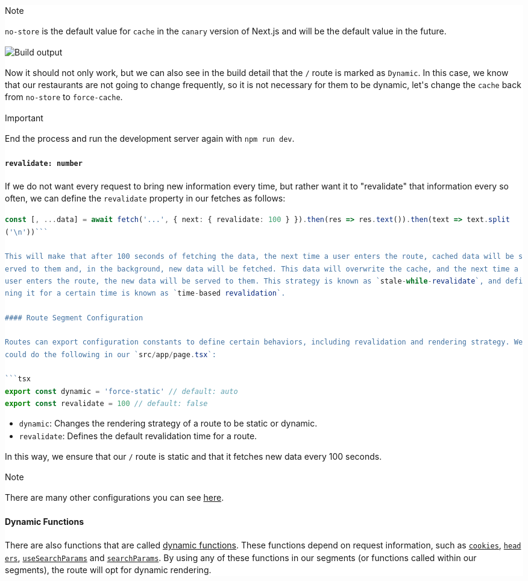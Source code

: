 > [!NOTE]
> `no-store` is the default value for `cache` in the `canary` version of Next.js and will be the default value in the future.

![Build output](./images/build-output.jpg)

Now it should not only work, but we can also see in the build detail that the `/` route is marked as `Dynamic`. In this case, we know that our restaurants are not going to change frequently, so it is not necessary for them to be dynamic, let's change the `cache` back from `no-store` to `force-cache`.

> [!IMPORTANT]
> End the process and run the development server again with `npm run dev`.

#### `revalidate: number`

If we do not want every request to bring new information every time, but rather want it to "revalidate" that information every so often, we can define the `revalidate` property in our fetches as follows:

```ts
const [, ...data] = await fetch('...', { next: { revalidate: 100 } }).then(res => res.text()).then(text => text.split('\n'))```

This will make that after 100 seconds of fetching the data, the next time a user enters the route, cached data will be served to them and, in the background, new data will be fetched. This data will overwrite the cache, and the next time a user enters the route, the new data will be served to them. This strategy is known as `stale-while-revalidate`, and defining it for a certain time is known as `time-based revalidation`.

#### Route Segment Configuration

Routes can export configuration constants to define certain behaviors, including revalidation and rendering strategy. We could do the following in our `src/app/page.tsx`:

```tsx
export const dynamic = 'force-static' // default: auto
export const revalidate = 100 // default: false
```

- `dynamic`: Changes the rendering strategy of a route to be static or dynamic.
- `revalidate`: Defines the default revalidation time for a route.

In this way, we ensure that our `/` route is static and that it fetches new data every 100 seconds.

> [!NOTE]
> There are many other configurations you can see [here](https://nextjs.org/docs/app/api-reference/file-conventions/route-segment-config).

#### Dynamic Functions

There are also functions that are called [dynamic functions](https://nextjs.org/docs/app/building-your-application/rendering/server-components#dynamic-functions). These functions depend on request information, such as [`cookies`](https://nextjs.org/docs/app/api-reference/functions/cookies), [`headers`](https://nextjs.org/docs/app/api-reference/functions/headers), [`useSearchParams`](https://nextjs.org/docs/app/api-reference/functions/use-search-params) and [`searchParams`](https://nextjs.org/docs/app/api-reference/file-conventions/page#searchparams-optional). By using any of these functions in our segments (or functions called within our segments), the route will opt for dynamic rendering.
